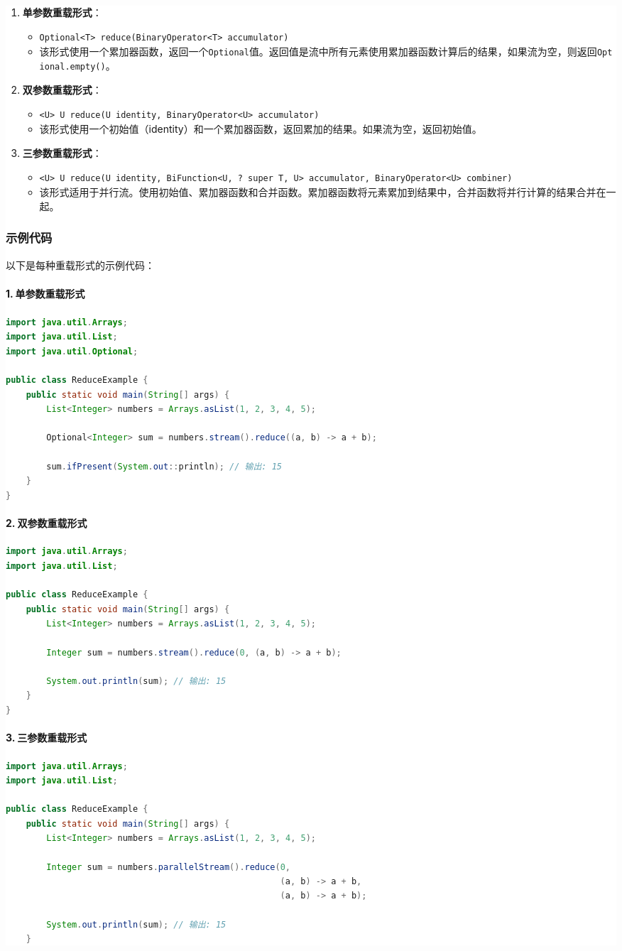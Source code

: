 1. **单参数重载形式**：
   - `Optional<T> reduce(BinaryOperator<T> accumulator)`
   - 该形式使用一个累加器函数，返回一个`Optional`值。返回值是流中所有元素使用累加器函数计算后的结果，如果流为空，则返回`Optional.empty()`。

2. **双参数重载形式**：
   - `<U> U reduce(U identity, BinaryOperator<U> accumulator)`
   - 该形式使用一个初始值（identity）和一个累加器函数，返回累加的结果。如果流为空，返回初始值。

3. **三参数重载形式**：
   - `<U> U reduce(U identity, BiFunction<U, ? super T, U> accumulator, BinaryOperator<U> combiner)`
   - 该形式适用于并行流。使用初始值、累加器函数和合并函数。累加器函数将元素累加到结果中，合并函数将并行计算的结果合并在一起。

### 示例代码

以下是每种重载形式的示例代码：

#### 1. 单参数重载形式

```java
import java.util.Arrays;
import java.util.List;
import java.util.Optional;

public class ReduceExample {
    public static void main(String[] args) {
        List<Integer> numbers = Arrays.asList(1, 2, 3, 4, 5);

        Optional<Integer> sum = numbers.stream().reduce((a, b) -> a + b);

        sum.ifPresent(System.out::println); // 输出: 15
    }
}
```

#### 2. 双参数重载形式

```java
import java.util.Arrays;
import java.util.List;

public class ReduceExample {
    public static void main(String[] args) {
        List<Integer> numbers = Arrays.asList(1, 2, 3, 4, 5);

        Integer sum = numbers.stream().reduce(0, (a, b) -> a + b);

        System.out.println(sum); // 输出: 15
    }
}
```

#### 3. 三参数重载形式

```java
import java.util.Arrays;
import java.util.List;

public class ReduceExample {
    public static void main(String[] args) {
        List<Integer> numbers = Arrays.asList(1, 2, 3, 4, 5);

        Integer sum = numbers.parallelStream().reduce(0,
                                                      (a, b) -> a + b,
                                                      (a, b) -> a + b);

        System.out.println(sum); // 输出: 15
    }
```